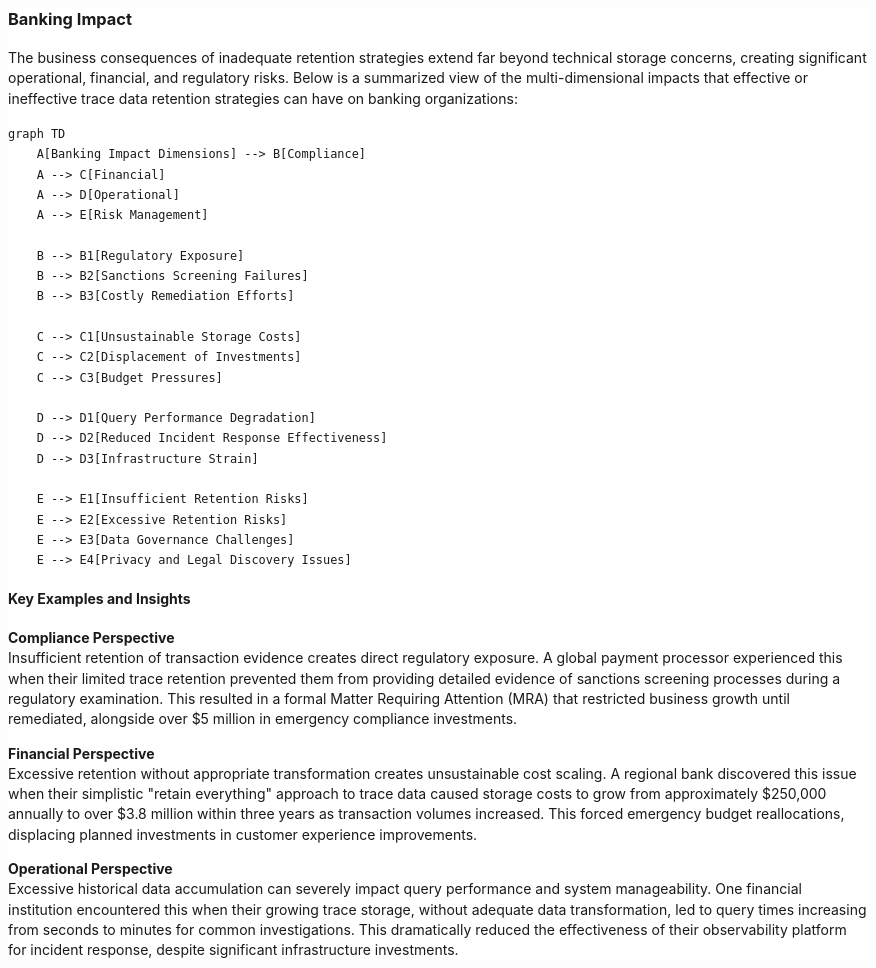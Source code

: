 ### Banking Impact

The business consequences of inadequate retention strategies extend far beyond technical storage concerns, creating significant operational, financial, and regulatory risks. Below is a summarized view of the multi-dimensional impacts that effective or ineffective trace data retention strategies can have on banking organizations:

```mermaid
graph TD
    A[Banking Impact Dimensions] --> B[Compliance]
    A --> C[Financial]
    A --> D[Operational]
    A --> E[Risk Management]

    B --> B1[Regulatory Exposure]
    B --> B2[Sanctions Screening Failures]
    B --> B3[Costly Remediation Efforts]

    C --> C1[Unsustainable Storage Costs]
    C --> C2[Displacement of Investments]
    C --> C3[Budget Pressures]

    D --> D1[Query Performance Degradation]
    D --> D2[Reduced Incident Response Effectiveness]
    D --> D3[Infrastructure Strain]

    E --> E1[Insufficient Retention Risks]
    E --> E2[Excessive Retention Risks]
    E --> E3[Data Governance Challenges]
    E --> E4[Privacy and Legal Discovery Issues]
```

#### Key Examples and Insights

**Compliance Perspective**\
Insufficient retention of transaction evidence creates direct regulatory exposure. A global payment processor experienced this when their limited trace retention prevented them from providing detailed evidence of sanctions screening processes during a regulatory examination. This resulted in a formal Matter Requiring Attention (MRA) that restricted business growth until remediated, alongside over $5 million in emergency compliance investments.

**Financial Perspective**\
Excessive retention without appropriate transformation creates unsustainable cost scaling. A regional bank discovered this issue when their simplistic "retain everything" approach to trace data caused storage costs to grow from approximately $250,000 annually to over $3.8 million within three years as transaction volumes increased. This forced emergency budget reallocations, displacing planned investments in customer experience improvements.

**Operational Perspective**\
Excessive historical data accumulation can severely impact query performance and system manageability. One financial institution encountered this when their growing trace storage, without adequate data transformation, led to query times increasing from seconds to minutes for common investigations. This dramatically reduced the effectiveness of their observability platform for incident response, despite significant infrastructure investments.
